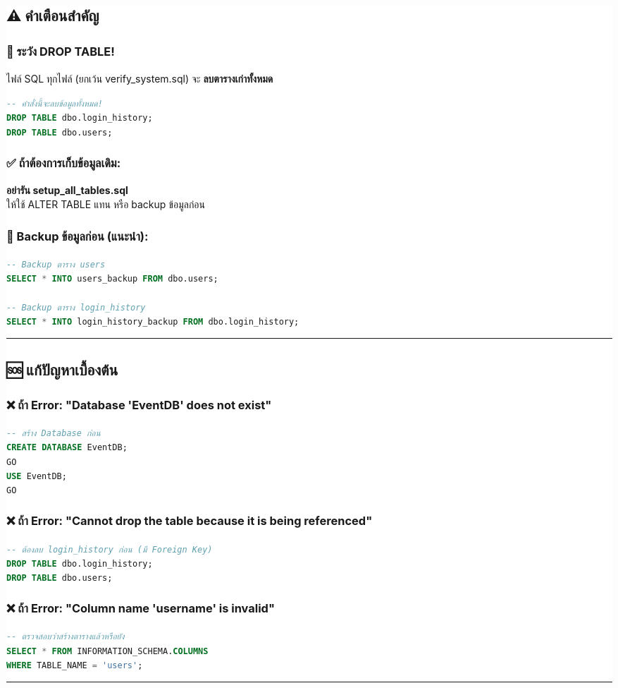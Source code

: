 
## ⚠️ คำเตือนสำคัญ

### 🔴 ระวัง DROP TABLE!
ไฟล์ SQL ทุกไฟล์ (ยกเว้น verify_system.sql) จะ **ลบตารางเก่าทั้งหมด**

```sql
-- คำสั่งนี้จะลบข้อมูลทั้งหมด!
DROP TABLE dbo.login_history;
DROP TABLE dbo.users;
```

### ✅ ถ้าต้องการเก็บข้อมูลเดิม:
**อย่ารัน setup_all_tables.sql**  
ให้ใช้ ALTER TABLE แทน หรือ backup ข้อมูลก่อน

### 💾 Backup ข้อมูลก่อน (แนะนำ):
```sql
-- Backup ตาราง users
SELECT * INTO users_backup FROM dbo.users;

-- Backup ตาราง login_history
SELECT * INTO login_history_backup FROM dbo.login_history;
```

---

## 🆘 แก้ปัญหาเบื้องต้น

### ❌ ถ้า Error: "Database 'EventDB' does not exist"
```sql
-- สร้าง Database ก่อน
CREATE DATABASE EventDB;
GO
USE EventDB;
GO
```

### ❌ ถ้า Error: "Cannot drop the table because it is being referenced"
```sql
-- ต้องลบ login_history ก่อน (มี Foreign Key)
DROP TABLE dbo.login_history;
DROP TABLE dbo.users;
```

### ❌ ถ้า Error: "Column name 'username' is invalid"
```sql
-- ตรวจสอบว่าสร้างตารางแล้วหรือยัง
SELECT * FROM INFORMATION_SCHEMA.COLUMNS 
WHERE TABLE_NAME = 'users';
```

---